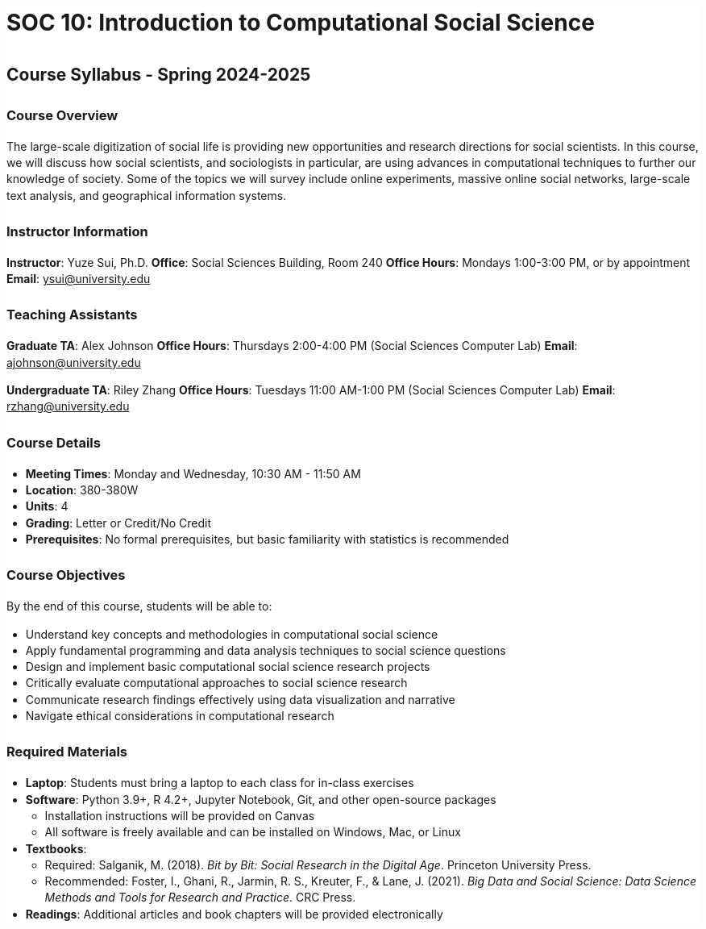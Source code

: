 # SOC 10: Introduction to Computational Social Science
## Course Syllabus - Spring 2024-2025

### Course Overview
The large-scale digitization of social life is providing new opportunities and research directions for social scientists. In this course, we will discuss how social scientists, and sociologists in particular, are using advances in computational techniques to further our knowledge of society. Some of the topics we will survey include online experiments, massive online social networks, large-scale text analysis, and geographical information systems.

### Instructor Information
**Instructor**: Yuze Sui, Ph.D.
**Office**: Social Sciences Building, Room 240
**Office Hours**: Mondays 1:00-3:00 PM, or by appointment
**Email**: ysui@university.edu

### Teaching Assistants
**Graduate TA**: Alex Johnson
**Office Hours**: Thursdays 2:00-4:00 PM (Social Sciences Computer Lab)
**Email**: ajohnson@university.edu

**Undergraduate TA**: Riley Zhang
**Office Hours**: Tuesdays 11:00 AM-1:00 PM (Social Sciences Computer Lab)
**Email**: rzhang@university.edu

### Course Details
- **Meeting Times**: Monday and Wednesday, 10:30 AM - 11:50 AM
- **Location**: 380-380W
- **Units**: 4
- **Grading**: Letter or Credit/No Credit
- **Prerequisites**: No formal prerequisites, but basic familiarity with statistics is recommended

### Course Objectives
By the end of this course, students will be able to:
- Understand key concepts and methodologies in computational social science
- Apply fundamental programming and data analysis techniques to social science questions
- Design and implement basic computational social science research projects
- Critically evaluate computational approaches to social science research
- Communicate research findings effectively using data visualization and narrative
- Navigate ethical considerations in computational research

### Required Materials
- **Laptop**: Students must bring a laptop to each class for in-class exercises
- **Software**: Python 3.9+, R 4.2+, Jupyter Notebook, Git, and other open-source packages
  - Installation instructions will be provided on Canvas
  - All software is freely available and can be installed on Windows, Mac, or Linux
- **Textbooks**:
  - Required: Salganik, M. (2018). *Bit by Bit: Social Research in the Digital Age*. Princeton University Press.
  - Recommended: Foster, I., Ghani, R., Jarmin, R. S., Kreuter, F., & Lane, J. (2021). *Big Data and Social Science: Data Science Methods and Tools for Research and Practice*. CRC Press.
- **Readings**: Additional articles and book chapters will be provided electronically
